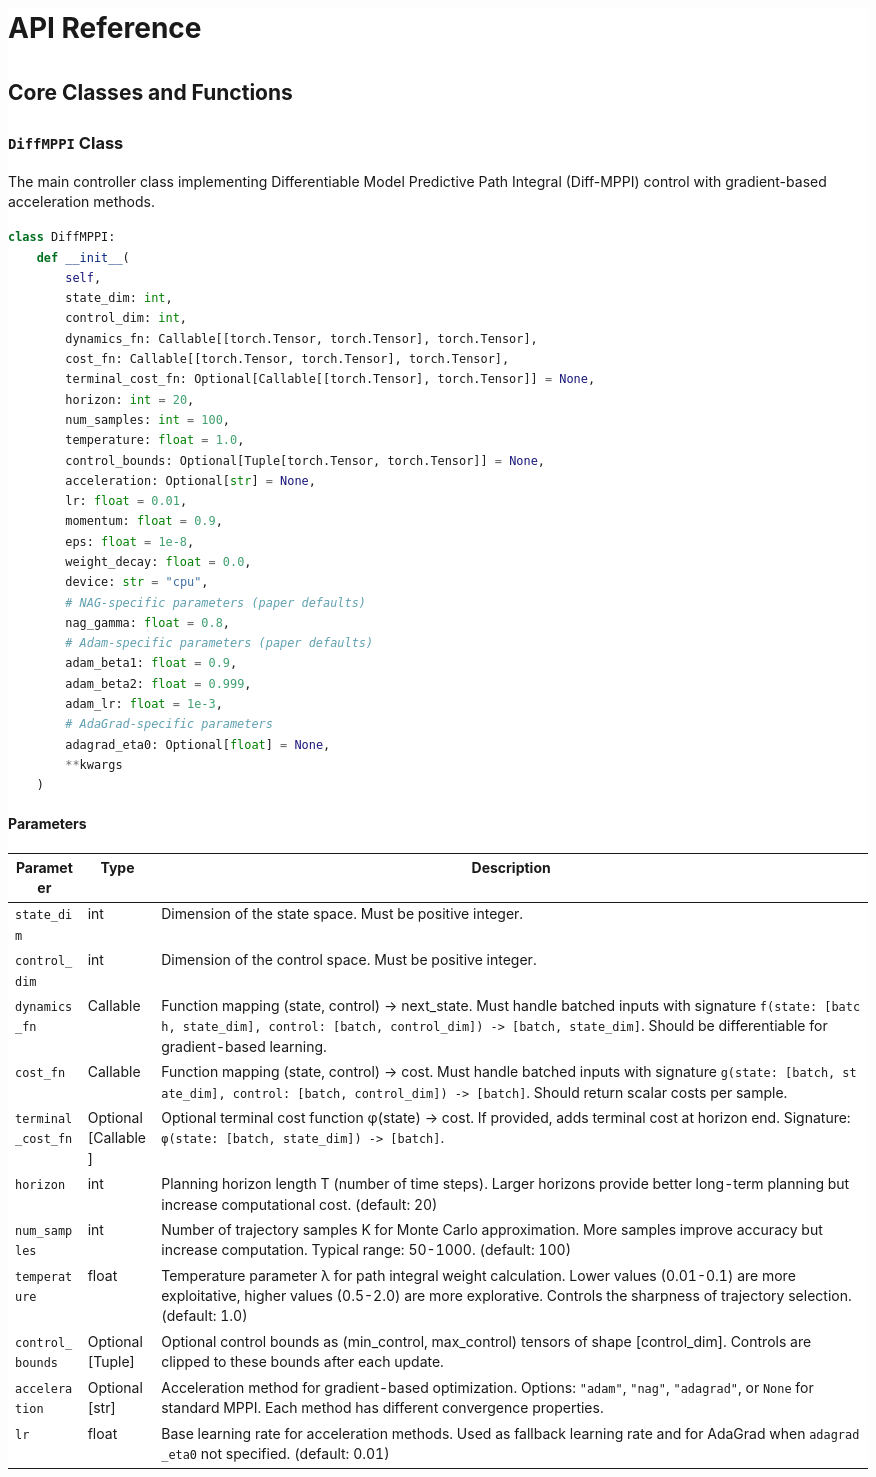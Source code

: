 # API Reference

## Core Classes and Functions

### `DiffMPPI` Class

The main controller class implementing Differentiable Model Predictive Path Integral (Diff-MPPI) control with gradient-based acceleration methods.

```python
class DiffMPPI:
    def __init__(
        self,
        state_dim: int,
        control_dim: int,
        dynamics_fn: Callable[[torch.Tensor, torch.Tensor], torch.Tensor],
        cost_fn: Callable[[torch.Tensor, torch.Tensor], torch.Tensor],
        terminal_cost_fn: Optional[Callable[[torch.Tensor], torch.Tensor]] = None,
        horizon: int = 20,
        num_samples: int = 100,
        temperature: float = 1.0,
        control_bounds: Optional[Tuple[torch.Tensor, torch.Tensor]] = None,
        acceleration: Optional[str] = None,
        lr: float = 0.01,
        momentum: float = 0.9,
        eps: float = 1e-8,
        weight_decay: float = 0.0,
        device: str = "cpu",
        # NAG-specific parameters (paper defaults)
        nag_gamma: float = 0.8,
        # Adam-specific parameters (paper defaults)
        adam_beta1: float = 0.9,
        adam_beta2: float = 0.999,
        adam_lr: float = 1e-3,
        # AdaGrad-specific parameters
        adagrad_eta0: Optional[float] = None,
        **kwargs
    )
```

#### Parameters

| Parameter | Type | Description |
|-----------|------|-------------|
| `state_dim` | int | Dimension of the state space. Must be positive integer. |
| `control_dim` | int | Dimension of the control space. Must be positive integer. |
| `dynamics_fn` | Callable | Function mapping (state, control) → next_state. Must handle batched inputs with signature `f(state: [batch, state_dim], control: [batch, control_dim]) -> [batch, state_dim]`. Should be differentiable for gradient-based learning. |
| `cost_fn` | Callable | Function mapping (state, control) → cost. Must handle batched inputs with signature `g(state: [batch, state_dim], control: [batch, control_dim]) -> [batch]`. Should return scalar costs per sample. |
| `terminal_cost_fn` | Optional[Callable] | Optional terminal cost function φ(state) → cost. If provided, adds terminal cost at horizon end. Signature: `φ(state: [batch, state_dim]) -> [batch]`. |
| `horizon` | int | Planning horizon length T (number of time steps). Larger horizons provide better long-term planning but increase computational cost. (default: 20) |
| `num_samples` | int | Number of trajectory samples K for Monte Carlo approximation. More samples improve accuracy but increase computation. Typical range: 50-1000. (default: 100) |
| `temperature` | float | Temperature parameter λ for path integral weight calculation. Lower values (0.01-0.1) are more exploitative, higher values (0.5-2.0) are more explorative. Controls the sharpness of trajectory selection. (default: 1.0) |
| `control_bounds` | Optional[Tuple] | Optional control bounds as (min_control, max_control) tensors of shape [control_dim]. Controls are clipped to these bounds after each update. |
| `acceleration` | Optional[str] | Acceleration method for gradient-based optimization. Options: `"adam"`, `"nag"`, `"adagrad"`, or `None` for standard MPPI. Each method has different convergence properties. |
| `lr` | float | Base learning rate for acceleration methods. Used as fallback learning rate and for AdaGrad when `adagrad_eta0` not specified. (default: 0.01) |